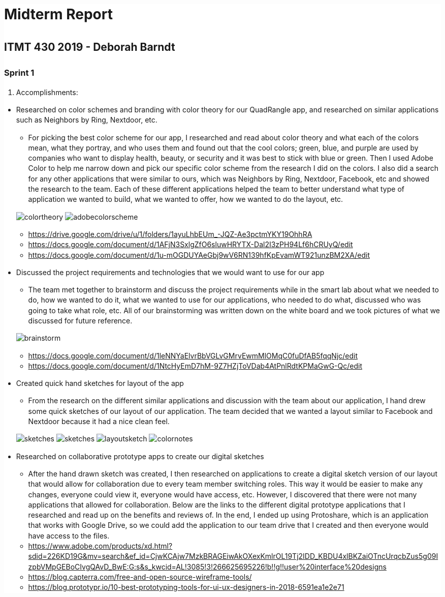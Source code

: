 # Midterm Report

## ITMT 430 2019 - Deborah Barndt

### Sprint 1

1. Accomplishments:
- Researched on color schemes and branding with color theory for our QuadRangle app, and researched on similar applications such as Neighbors by Ring, Nextdoor, etc.
    - For picking the best color scheme for our app, I researched and read about color theory and what each of the colors mean, what they portray, and who uses them and found out that the cool colors; green, blue, and purple are used by companies who want to display health, beauty, or security and it was best to stick with blue or green. Then I used Adobe Color to help me narrow down and pick our specific color scheme from the research I did on the colors. I also did a search for any other applications that were similar to ours, which was Neighbors by Ring, Nextdoor, Facebook, etc and showed the research to the team. Each of these different applications helped the team to better understand what type of application we wanted to build, what we wanted to offer, how we wanted to do the layout, etc. 
    
    ![colortheory](https://github.com/illinoistech-itm/dbarndt/blob/master/itmt-430/images/ColorTheory/colortheory.png "colortheory")
    ![adobecolorscheme](https://github.com/illinoistech-itm/dbarndt/blob/master/itmt-430/images/ColorTheory/adobe_colorscheme.JPG "adobe color scheme")
    - https://drive.google.com/drive/u/1/folders/1ayuLhbEUm_-JQZ-Ae3pctmYKY19OhhRA
    - https://docs.google.com/document/d/1AFjN3SxlgZfO6sluwHRYTX-Dal2I3zPH94Lf6hCRUyQ/edit
    - https://docs.google.com/document/d/1u-mOGDUYAeGbj9wV6RN139hfKpEvamWT921unzBM2XA/edit

- Discussed the project requirements and technologies that we would want to use for our app
    - The team met together to brainstorm and discuss the project requirements while in the smart lab about what we needed to do, how we wanted to do it, what we wanted to use for our applications, who needed to do what, discussed who was going to take what role, etc. All of our brainstorming was written down on the white board and we took pictures of what we discussed for future reference.
    
    ![brainstorm](https://github.com/illinoistech-itm/dbarndt/blob/master/itmt-430/images/brainstorm.jpg "brainstorm")
    - https://docs.google.com/document/d/1leNNYaElvrBbVGLvGMrvEwmMlOMqC0fuDfAB5fqqNjc/edit
    - https://docs.google.com/document/d/1NtcHyEmD7hM-9Z7HZjToVDab4AtPnlRdtKPMaGwG-Qc/edit

- Created quick hand sketches for layout of the app
    - From the research on the different similar applications and discussion with the team about our application, I hand drew some quick sketches of our layout of our application. The team decided that we wanted a layout similar to Facebook and Nextdoor because it had a nice clean feel. 
    
    ![sketches](https://github.com/illinoistech-itm/2019-team-04r/blob/master/diagrams/20190201_095414.jpg "sketches")
    ![sketches](https://github.com/illinoistech-itm/2019-team-04r/blob/master/diagrams/20190201_095441.jpg "sketches")
    ![layoutsketch](https://github.com/illinoistech-itm/dbarndt/blob/master/itmt-430/images/Sketches/layoutsketch.jpg "layout sketch")
    ![colornotes](https://github.com/illinoistech-itm/dbarndt/blob/master/itmt-430/images/Sketches/colornotes.jpg "color notes")

- Researched on collaborative prototype apps to create our digital sketches
    - After the hand drawn sketch was created, I then researched on applications to create a digital sketch version of our layout that would allow for collaboration due to every team member switching roles. This way it would be easier to make any changes, everyone could view it, everyone would have access, etc. However, I discovered that there were not many applications that allowed for collaboration. Below are the links to the different digital prototype applications that I researched and read up on the benefits and reviews of. In the end, I ended up using Protoshare, which is an application that works with Google Drive, so we could add the application to our team drive that I created and then everyone would have access to the files.
    - https://www.adobe.com/products/xd.html?sdid=226KD19G&mv=search&ef_id=CjwKCAjw7MzkBRAGEiwAkOXexKmlrOL19Tj2IDD_KBDU4xlBKZaiOTncUrqcbZus5g09IzpbVMpGEBoCIvgQAvD_BwE:G:s&s_kwcid=AL!3085!3!266625695226!b!!g!!user%20interface%20designs
    - https://blog.capterra.com/free-and-open-source-wireframe-tools/
    - https://blog.prototypr.io/10-best-prototyping-tools-for-ui-ux-designers-in-2018-6591ea1e2e71